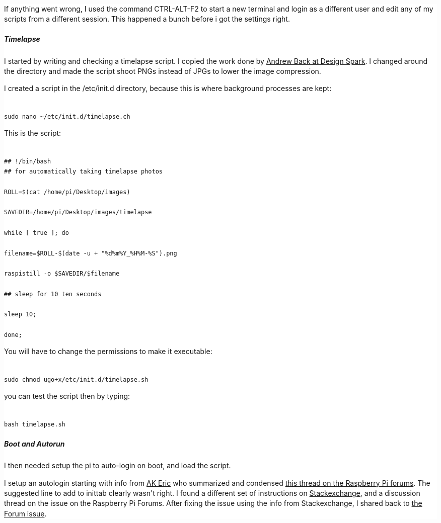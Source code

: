 If anything went wrong, I used the command CTRL-ALT-F2 to start a new terminal and login as a different user and edit any of my scripts from a different session. This happened a bunch before i got the settings right.

##### Timelapse
I started by writing and checking a timelapse script.  I copied the work done by [Andrew Back at Design Spark](http://designspark.com/blog/time-lapse-photography-with-the-raspberry-pi-camera).  I changed around the directory and made the script shoot PNGs instead of JPGs to lower the image compression.

I created a script in the /etc/init.d directory, because this is where background processes are kept:

<pre><code>
sudo nano ~/etc/init.d/timelapse.ch
</code></pre>

This is the script:

<pre><code>
## !/bin/bash
## for automatically taking timelapse photos

ROLL=$(cat /home/pi/Desktop/images)

SAVEDIR=/home/pi/Desktop/images/timelapse

while [ true ]; do

filename=$ROLL-$(date -u + "%d%m%Y_%H%M-%S").png

raspistill -o $SAVEDIR/$filename

## sleep for 10 ten seconds

sleep 10;

done;
</code></pre>

You will have to change the permissions to make it executable:
<pre><code>
sudo chmod ugo+x/etc/init.d/timelapse.sh
</code></pre>

you can test the script then by typing:
<pre><code>
bash timelapse.sh
</code></pre>

##### Boot and Autorun 

I then needed setup the pi to auto-login on boot, and load the script.

I setup an autologin starting with info from [AK Eric](http://www.akeric.com/blog/?p=1976) who summarized and condensed [this thread on the Raspberry Pi forums](http://www.raspberrypi.org/phpBB3/viewtopic.php?f=29&t=7192).  The suggested line to add to inittab clearly wasn't right.  I found a different set of instructions on [Stackexchange](http://raspberrypi.stackexchange.com/questions/3873/auto-login-with-gui-disabled-in-raspbian), and a discussion thread on the issue on the Raspberry Pi Forums.  After fixing the issue using the info from Stackexchange, I shared back to [the Forum issue](http://www.raspberrypi.org/phpBB3/viewtopic.php?f=91&t=44801&p=409769#p409769).
